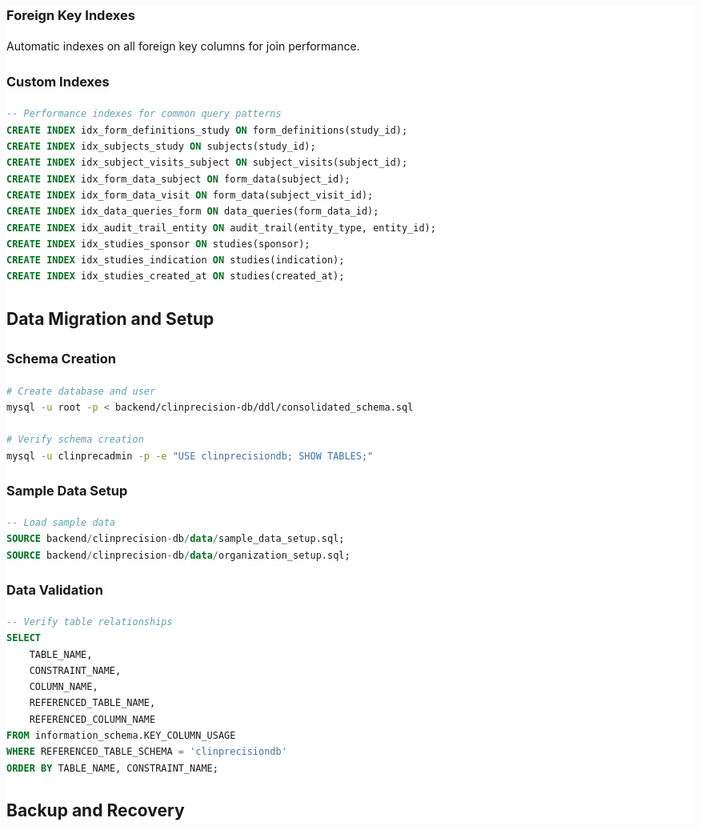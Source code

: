 ### Foreign Key Indexes
Automatic indexes on all foreign key columns for join performance.

### Custom Indexes
```sql
-- Performance indexes for common query patterns
CREATE INDEX idx_form_definitions_study ON form_definitions(study_id);
CREATE INDEX idx_subjects_study ON subjects(study_id);
CREATE INDEX idx_subject_visits_subject ON subject_visits(subject_id);
CREATE INDEX idx_form_data_subject ON form_data(subject_id);
CREATE INDEX idx_form_data_visit ON form_data(subject_visit_id);
CREATE INDEX idx_data_queries_form ON data_queries(form_data_id);
CREATE INDEX idx_audit_trail_entity ON audit_trail(entity_type, entity_id);
CREATE INDEX idx_studies_sponsor ON studies(sponsor);
CREATE INDEX idx_studies_indication ON studies(indication);
CREATE INDEX idx_studies_created_at ON studies(created_at);
```

## Data Migration and Setup

### Schema Creation
```bash
# Create database and user
mysql -u root -p < backend/clinprecision-db/ddl/consolidated_schema.sql

# Verify schema creation
mysql -u clinprecadmin -p -e "USE clinprecisiondb; SHOW TABLES;"
```

### Sample Data Setup
```sql
-- Load sample data
SOURCE backend/clinprecision-db/data/sample_data_setup.sql;
SOURCE backend/clinprecision-db/data/organization_setup.sql;
```

### Data Validation
```sql
-- Verify table relationships
SELECT 
    TABLE_NAME,
    CONSTRAINT_NAME,
    COLUMN_NAME,
    REFERENCED_TABLE_NAME,
    REFERENCED_COLUMN_NAME
FROM information_schema.KEY_COLUMN_USAGE
WHERE REFERENCED_TABLE_SCHEMA = 'clinprecisiondb'
ORDER BY TABLE_NAME, CONSTRAINT_NAME;
```

## Backup and Recovery
